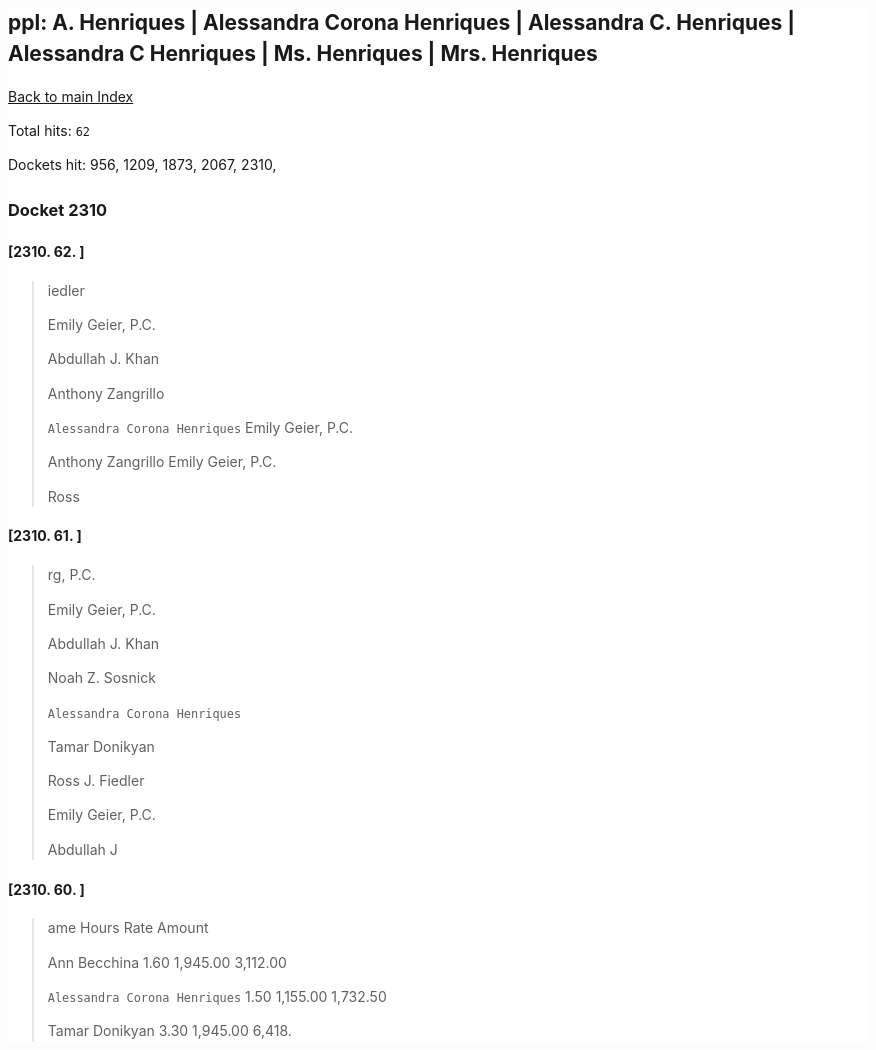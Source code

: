 
## ppl: A. Henriques | Alessandra Corona Henriques | Alessandra C. Henriques | Alessandra C Henriques | Ms. Henriques | Mrs. Henriques

[Back to main Index](README.md)

Total hits: `62`

Dockets hit: 956, 1209, 1873, 2067, 2310, 

### Docket 2310

#### [2310. 62. ]
> iedler
> 
> Emily Geier, P.C.
> 
> Abdullah J. Khan
> 
> Anthony Zangrillo
> 
> `Alessandra Corona Henriques` Emily Geier, P.C.
> 
> Anthony Zangrillo Emily Geier, P.C.
> 
> Ross

#### [2310. 61. ]
> rg, P.C.
> 
> Emily Geier, P.C.
> 
> Abdullah J. Khan
> 
> Noah Z. Sosnick
> 
> `Alessandra Corona Henriques`
> 
> Tamar Donikyan
> 
> Ross J. Fiedler
> 
> Emily Geier, P.C.
> 
> Abdullah J

#### [2310. 60. ]
> ame Hours Rate Amount
> 
>  Ann Becchina 1.60 1,945.00 3,112.00
> 
>  `Alessandra Corona Henriques` 1.50 1,155.00 1,732.50
> 
>  Tamar Donikyan 3.30 1,945.00 6,418.
